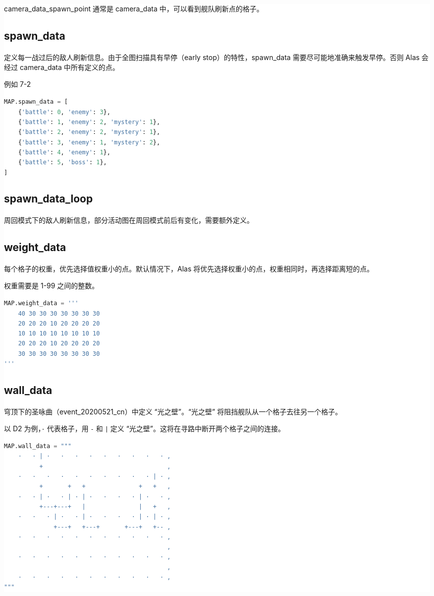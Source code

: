 camera_data_spawn_point 通常是 camera_data 中，可以看到舰队刷新点的格子。

## spawn_data

定义每一战过后的敌人刷新信息。由于全图扫描具有早停（early stop）的特性，spawn_data 需要尽可能地准确来触发早停。否则 Alas 会经过 camera_data 中所有定义的点。

例如 7-2

```python
MAP.spawn_data = [
    {'battle': 0, 'enemy': 3},
    {'battle': 1, 'enemy': 2, 'mystery': 1},
    {'battle': 2, 'enemy': 2, 'mystery': 1},
    {'battle': 3, 'enemy': 1, 'mystery': 2},
    {'battle': 4, 'enemy': 1},
    {'battle': 5, 'boss': 1},
]
```

## spawn_data_loop

周回模式下的敌人刷新信息，部分活动图在周回模式前后有变化，需要额外定义。

## weight_data

每个格子的权重，优先选择值权重小的点。默认情况下，Alas 将优先选择权重小的点，权重相同时，再选择距离短的点。

权重需要是 1-99 之间的整数。

```python
MAP.weight_data = '''
    40 30 30 30 30 30 30 30
    20 20 20 10 20 20 20 20
    10 10 10 10 10 10 10 10
    20 20 20 10 20 20 20 20
    30 30 30 30 30 30 30 30
'''
```

## wall_data

穹顶下的圣咏曲（event_20200521_cn）中定义 “光之壁”。“光之壁” 将阻挡舰队从一个格子去往另一个格子。

以 D2 为例，`·` 代表格子，用 `-` 和 `|` 定义 “光之壁”。这将在寻路中断开两个格子之间的连接。

```python
MAP.wall_data = """
    ·   · | ·   ·   ·   ·   ·   ·   ·   ·   · ,
          +                                   ,
    ·   ·   ·   ·   ·   ·   ·   ·   ·   · | · ,
          +       +   +               +   +   ,
    ·   · | ·   · | · | ·   ·   ·   · | ·   · ,
          +---+---+   |               |   +   ,
    ·   ·   · | ·   · | ·   ·   ·   · | · | · ,
              +---+   +---+       +---+   +-- ,
    ·   ·   ·   ·   ·   ·   ·   ·   ·   ·   · ,
                                              ,
    ·   ·   ·   ·   ·   ·   ·   ·   ·   ·   · ,
                                              ,
    ·   ·   ·   ·   ·   ·   ·   ·   ·   ·   · ,
"""
```
